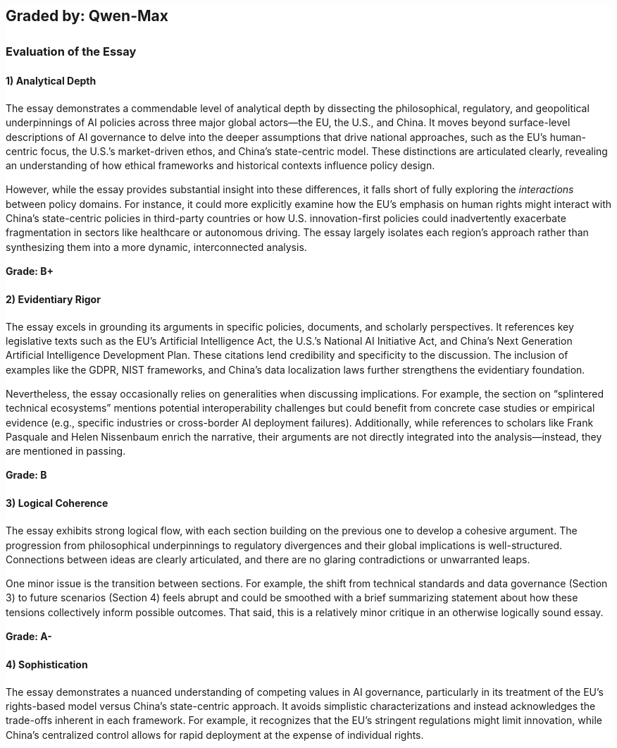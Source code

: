
## Graded by: Qwen-Max

### Evaluation of the Essay

#### 1) **Analytical Depth**  
The essay demonstrates a commendable level of analytical depth by dissecting the philosophical, regulatory, and geopolitical underpinnings of AI policies across three major global actors—the EU, the U.S., and China. It moves beyond surface-level descriptions of AI governance to delve into the deeper assumptions that drive national approaches, such as the EU’s human-centric focus, the U.S.’s market-driven ethos, and China’s state-centric model. These distinctions are articulated clearly, revealing an understanding of how ethical frameworks and historical contexts influence policy design.  

However, while the essay provides substantial insight into these differences, it falls short of fully exploring the *interactions* between policy domains. For instance, it could more explicitly examine how the EU’s emphasis on human rights might interact with China’s state-centric policies in third-party countries or how U.S. innovation-first policies could inadvertently exacerbate fragmentation in sectors like healthcare or autonomous driving. The essay largely isolates each region’s approach rather than synthesizing them into a more dynamic, interconnected analysis.  

**Grade: B+**  

#### 2) **Evidentiary Rigor**  
The essay excels in grounding its arguments in specific policies, documents, and scholarly perspectives. It references key legislative texts such as the EU’s Artificial Intelligence Act, the U.S.’s National AI Initiative Act, and China’s Next Generation Artificial Intelligence Development Plan. These citations lend credibility and specificity to the discussion. The inclusion of examples like the GDPR, NIST frameworks, and China’s data localization laws further strengthens the evidentiary foundation.  

Nevertheless, the essay occasionally relies on generalities when discussing implications. For example, the section on “splintered technical ecosystems” mentions potential interoperability challenges but could benefit from concrete case studies or empirical evidence (e.g., specific industries or cross-border AI deployment failures). Additionally, while references to scholars like Frank Pasquale and Helen Nissenbaum enrich the narrative, their arguments are not directly integrated into the analysis—instead, they are mentioned in passing.  

**Grade: B**  

#### 3) **Logical Coherence**  
The essay exhibits strong logical flow, with each section building on the previous one to develop a cohesive argument. The progression from philosophical underpinnings to regulatory divergences and their global implications is well-structured. Connections between ideas are clearly articulated, and there are no glaring contradictions or unwarranted leaps.  

One minor issue is the transition between sections. For example, the shift from technical standards and data governance (Section 3) to future scenarios (Section 4) feels abrupt and could be smoothed with a brief summarizing statement about how these tensions collectively inform possible outcomes. That said, this is a relatively minor critique in an otherwise logically sound essay.  

**Grade: A-**  

#### 4) **Sophistication**  
The essay demonstrates a nuanced understanding of competing values in AI governance, particularly in its treatment of the EU’s rights-based model versus China’s state-centric approach. It avoids simplistic characterizations and instead acknowledges the trade-offs inherent in each framework. For example, it recognizes that the EU’s stringent regulations might limit innovation, while China’s centralized control allows for rapid deployment at the expense of individual rights.  
